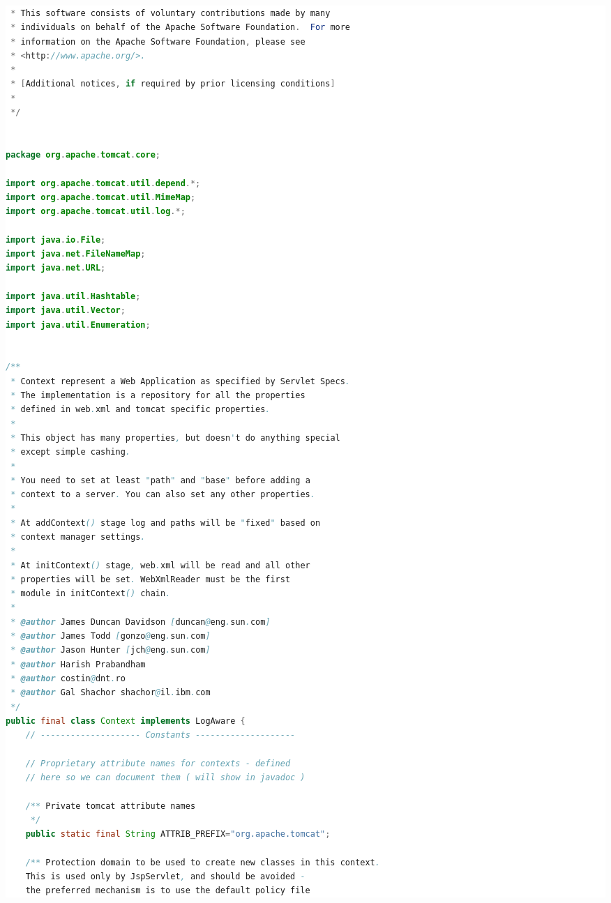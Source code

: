 ```java
 * This software consists of voluntary contributions made by many
 * individuals on behalf of the Apache Software Foundation.  For more
 * information on the Apache Software Foundation, please see
 * <http://www.apache.org/>.
 *
 * [Additional notices, if required by prior licensing conditions]
 *
 */


package org.apache.tomcat.core;

import org.apache.tomcat.util.depend.*;
import org.apache.tomcat.util.MimeMap;
import org.apache.tomcat.util.log.*;

import java.io.File;
import java.net.FileNameMap;
import java.net.URL;

import java.util.Hashtable;
import java.util.Vector;
import java.util.Enumeration;


/**
 * Context represent a Web Application as specified by Servlet Specs.
 * The implementation is a repository for all the properties
 * defined in web.xml and tomcat specific properties.
 * 
 * This object has many properties, but doesn't do anything special
 * except simple cashing.
 *
 * You need to set at least "path" and "base" before adding a
 * context to a server. You can also set any other properties.
 *
 * At addContext() stage log and paths will be "fixed" based on
 * context manager settings.
 *
 * At initContext() stage, web.xml will be read and all other
 * properties will be set. WebXmlReader must be the first
 * module in initContext() chain. 
 *
 * @author James Duncan Davidson [duncan@eng.sun.com]
 * @author James Todd [gonzo@eng.sun.com]
 * @author Jason Hunter [jch@eng.sun.com]
 * @author Harish Prabandham
 * @author costin@dnt.ro
 * @author Gal Shachor shachor@il.ibm.com
 */
public final class Context implements LogAware {
    // -------------------- Constants --------------------
    
    // Proprietary attribute names for contexts - defined
    // here so we can document them ( will show in javadoc )

    /** Private tomcat attribute names
     */
    public static final String ATTRIB_PREFIX="org.apache.tomcat";

    /** Protection domain to be used to create new classes in this context.
	This is used only by JspServlet, and should be avoided -
	the preferred mechanism is to use the default policy file
```